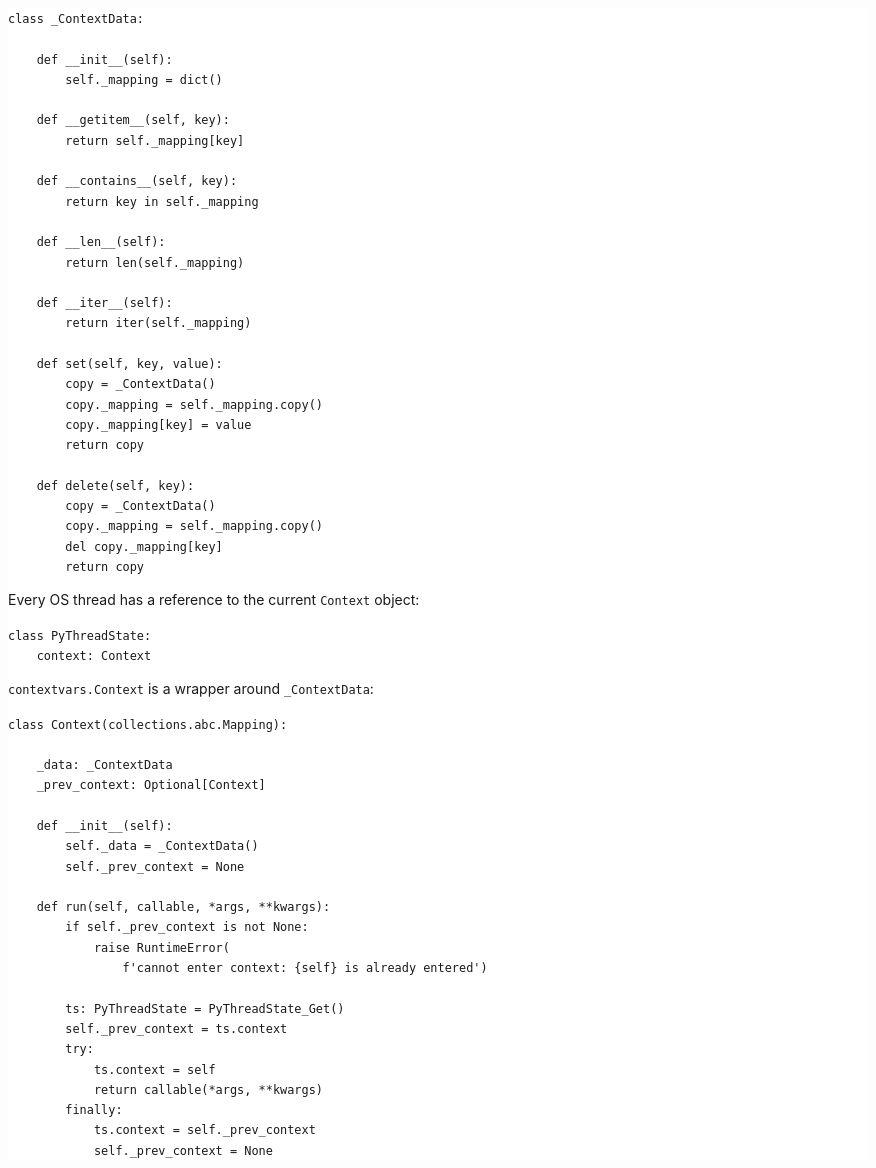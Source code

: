     class _ContextData:

        def __init__(self):
            self._mapping = dict()

        def __getitem__(self, key):
            return self._mapping[key]

        def __contains__(self, key):
            return key in self._mapping

        def __len__(self):
            return len(self._mapping)

        def __iter__(self):
            return iter(self._mapping)

        def set(self, key, value):
            copy = _ContextData()
            copy._mapping = self._mapping.copy()
            copy._mapping[key] = value
            return copy

        def delete(self, key):
            copy = _ContextData()
            copy._mapping = self._mapping.copy()
            del copy._mapping[key]
            return copy

Every OS thread has a reference to the current `Context` object:

    class PyThreadState:
        context: Context

`contextvars.Context` is a wrapper around `_ContextData`:

    class Context(collections.abc.Mapping):

        _data: _ContextData
        _prev_context: Optional[Context]

        def __init__(self):
            self._data = _ContextData()
            self._prev_context = None

        def run(self, callable, *args, **kwargs):
            if self._prev_context is not None:
                raise RuntimeError(
                    f'cannot enter context: {self} is already entered')

            ts: PyThreadState = PyThreadState_Get()
            self._prev_context = ts.context
            try:
                ts.context = self
                return callable(*args, **kwargs)
            finally:
                ts.context = self._prev_context
                self._prev_context = None


[^1]: <https://bugs.python.org/issue34762>
[^2]: <https://www.python.org/dev/peps/pep-0550/#appendix-hamt-performance-analysis>
[^3]: <https://www.python.org/dev/peps/pep-0550/#replication-of-threading-local-interface>
[^4]: <https://github.com/python/cpython/pull/5027>
[^5]: <https://bugs.python.org/issue32436>
[^6]: <https://mail.python.org/pipermail/python-dev/2018-January/151878.html>